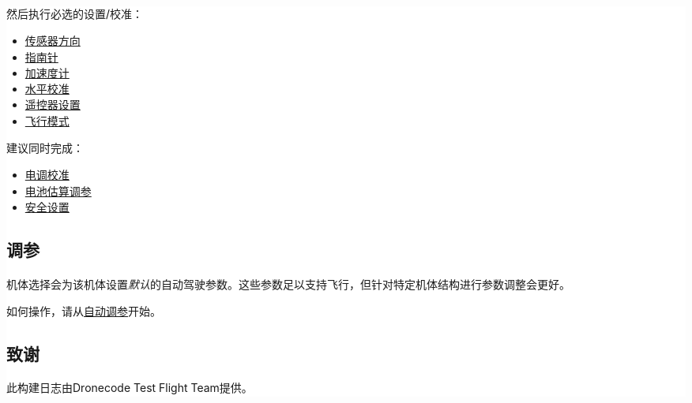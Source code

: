然后执行必选的设置/校准：

- [传感器方向](../config/flight_controller_orientation.md)
- [指南针](../config/compass.md)
- [加速度计](../config/accelerometer.md)
- [水平校准](../config/level_horizon_calibration.md)
- [遥控器设置](../config/radio.md)
- [飞行模式](../config/flight_mode.md)

建议同时完成：

- [电调校准](../advanced_config/esc_calibration.md)
- [电池估算调参](../config/battery.md)
- [安全设置](../config/safety.md)

## 调参

机体选择会为该机体设置*默认*的自动驾驶参数。这些参数足以支持飞行，但针对特定机体结构进行参数调整会更好。

如何操作，请从[自动调参](../config/autotune_mc.md)开始。

## 致谢

此构建日志由Dronecode Test Flight Team提供。